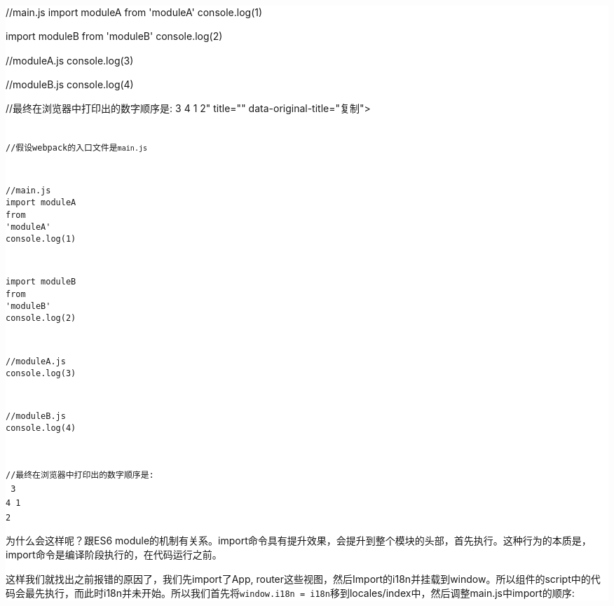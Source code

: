 //main.js
import moduleA from 'moduleA'
console.log(1)
 
import moduleB from 'moduleB'
console.log(2)
 
//moduleA.js
console.log(3)
 
//moduleB.js
console.log(4)
 
//最终在浏览器中打印出的数字顺序是: 
3
4
1
2" title="" data-original-title="复制"></span>
      <span type="button" class="saveToNote code-tool" data-toggle="tooltip" data-placement="top" title="" data-original-title="放进笔记"></span>
      </div>
      </div><pre class="hljs javascript"><code>
<span class="hljs-comment">//假设webpack的入口文件是```main.js```</span>
 
<span class="hljs-comment">//main.js</span>
<span class="hljs-keyword">import</span> moduleA <span class="hljs-keyword">from</span> <span class="hljs-string">'moduleA'</span>
<span class="hljs-built_in">console</span>.log(<span class="hljs-number">1</span>)
 
<span class="hljs-keyword">import</span> moduleB <span class="hljs-keyword">from</span> <span class="hljs-string">'moduleB'</span>
<span class="hljs-built_in">console</span>.log(<span class="hljs-number">2</span>)
 
<span class="hljs-comment">//moduleA.js</span>
<span class="hljs-built_in">console</span>.log(<span class="hljs-number">3</span>)
 
<span class="hljs-comment">//moduleB.js</span>
<span class="hljs-built_in">console</span>.log(<span class="hljs-number">4</span>)
 
<span class="hljs-comment">//最终在浏览器中打印出的数字顺序是: </span>
<span class="hljs-number">3</span>
<span class="hljs-number">4</span>
<span class="hljs-number">1</span>
<span class="hljs-number">2</span></code></pre>
<p>为什么会这样呢？跟ES6 module的机制有关系。import命令具有提升效果，会提升到整个模块的头部，首先执行。这种行为的本质是，import命令是编译阶段执行的，在代码运行之前。</p>
<p>这样我们就找出之前报错的原因了，我们先import了App, router这些视图，然后Import的i18n并挂载到window。所以组件的script中的代码会最先执行，而此时i18n并未开始。所以我们首先将<code>window.i18n = i18n</code>移到locales/index中，然后调整main.js中import的顺序:</p>
<div class="widget-codetool" style="display:none;">
      <div class="widget-codetool--inner">
      <span class="selectCode code-tool" data-toggle="tooltip" data-placement="top" title="" data-original-title="全选"></span>
      <span type="button" class="copyCode code-tool" data-toggle="tooltip" data-placement="top" data-clipboard-text="//locales/index
...
setup()
window.i18n = i18n
